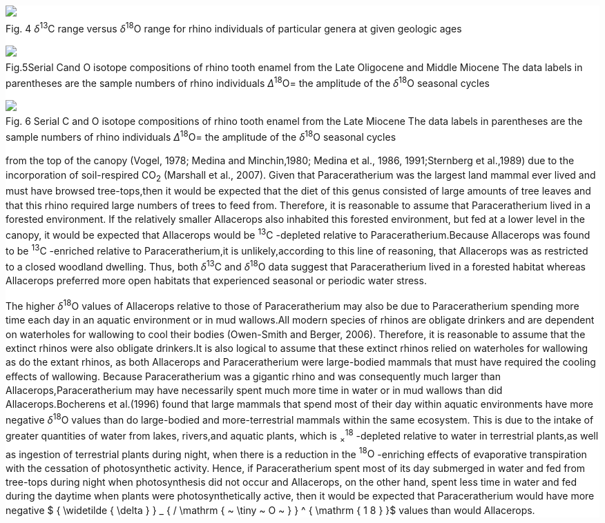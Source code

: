 ![](images/bc6e36104961c0ef6269824f762b363ef6c72f522d94bd113793f25fab9b1bf0.jpg)  
Fig. 4 $\delta ^ { 1 3 } \mathrm { C }$ range versus $\delta ^ { 1 8 } \mathrm { O }$ range for rhino individuals of particular genera at given geologic ages

![](images/7f7f95ec9f79edf3f33d807a227633b0b3e33ffc879b08cb4f86cee34f87c4e5.jpg)  
Fig.5Serial Cand O isotope compositions of rhino tooth enamel from the Late Oligocene and Middle Miocene The data labels in parentheses are the sample numbers of rhino individuals $\Delta ^ { 1 8 } \mathrm { O } =$ the amplitude of the $\delta ^ { 1 8 } \mathrm { O }$ seasonal cycles

![](images/b6937a2de730dc4bbec12ab1f8ca48c96fcdfb92ba622271c984a96e293df190.jpg)  
Fig. 6 Serial C and O isotope compositions of rhino tooth enamel from the Late Miocene The data labels in parentheses are the sample numbers of rhino individuals $\Delta ^ { 1 8 } \mathrm { O } =$ the amplitude of the $\delta ^ { 1 8 } \mathrm { O }$ seasonal cycles

from the top of the canopy (Vogel, 1978; Medina and Minchin,1980; Medina et al., 1986, 1991;Sternberg et al.,1989) due to the incorporation of soil-respired $\mathrm { C O } _ { 2 }$ (Marshall et al., 2007). Given that Paraceratherium was the largest land mammal ever lived and must have browsed tree-tops,then it would be expected that the diet of this genus consisted of large amounts of tree leaves and that this rhino required large numbers of trees to feed from. Therefore, it is reasonable to assume that Paraceratherium lived in a forested environment. If the relatively smaller Allacerops also inhabited this forested environment, but fed at a lower level in the canopy, it would be expected that Allacerops would be $^ { 1 3 } \mathrm { C }$ -depleted relative to Paraceratherium.Because Allacerops was found to be $^ { 1 3 } \mathrm { C }$ -enriched relative to Paraceratherium,it is unlikely,according to this line of reasoning, that Allacerops was as restricted to a closed woodland dwelling. Thus, both $\delta ^ { 1 3 } \mathrm { C }$ and $\delta ^ { 1 8 } \mathrm { O }$ data suggest that Paraceratherium lived in a forested habitat whereas Allacerops preferred more open habitats that experienced seasonal or periodic water stress.

The higher $\delta ^ { 1 8 } \mathrm { O }$ values of Allacerops relative to those of Paraceratherium may also be due to Paraceratherium spending more time each day in an aquatic environment or in mud wallows.All modern species of rhinos are obligate drinkers and are dependent on waterholes for wallowing to cool their bodies (Owen-Smith and Berger, 2006). Therefore, it is reasonable to assume that the extinct rhinos were also obligate drinkers.It is also logical to assume that these extinct rhinos relied on waterholes for wallowing as do the extant rhinos, as both Allacerops and Paraceratherium were large-bodied mammals that must have required the cooling effects of wallowing. Because Paraceratherium was a gigantic rhino and was consequently much larger than Allacerops,Paraceratherium may have necessarily spent much more time in water or in mud wallows than did Allacerops.Bocherens et al.(1996) found that large mammals that spend most of their day within aquatic environments have more negative $\delta ^ { 1 8 } \mathrm { O }$ values than do large-bodied and more-terrestrial mammals within the same ecosystem. This is due to the intake of greater quantities of water from lakes, rivers,and aquatic plants, which is $^ { 1 8 } _ { \times }$ -depleted relative to water in terrestrial plants,as well as ingestion of terrestrial plants during night, when there is a reduction in the $^ { 1 8 } \mathrm { O }$ -enriching effects of evaporative transpiration with the cessation of photosynthetic activity. Hence, if Paraceratherium spent most of its day submerged in water and fed from tree-tops during night when photosynthesis did not occur and Allacerops, on the other hand, spent less time in water and fed during the daytime when plants were photosynthetically active, then it would be expected that Paraceratherium would have more negative $ { \widetilde { \delta } } _ { / \mathrm { ~ \tiny ~ O ~ } } ^ { \mathrm { 1 8 } }$ values than would Allacerops.
